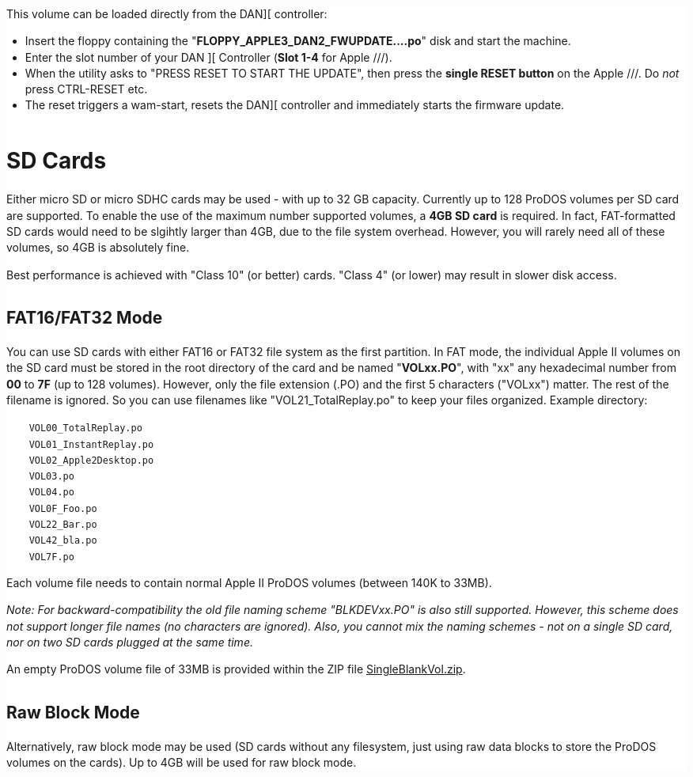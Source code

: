 This volume can be loaded directly from the DAN][ controller:

* Insert the floppy containing the "**FLOPPY_APPLE3_DAN2_FWUPDATE....po**" disk and start the machine.
* Enter the slot number of your DAN ][ Controller (**Slot 1-4** for Apple ///).
* When the utility asks to "PRESS RESET TO START THE UPDATE", then press the **single RESET button** on the Apple ///. Do *not* press CTRL-RESET etc.
* The reset triggers a wam-start, resets the DAN][ controller and immediately starts the firmware update.

# SD Cards
Either micro SD or micro SDHC cards may be used - with up to 32 GB capacity. Currently up to 128 ProDOS volumes per SD card are supported. To enable the use of the maximum number supported volumes, a **4GB SD card** is required. In fact, FAT-formatted SD cards would need to be slgihtly larger than 4GB, due to the file system overhead. However, you will rarely need all of these volumes, so 4GB is absolutely fine.

Best performance is achieved with "Class 10" (or better) cards. "Class 4" (or lower) may result in slower disk access.

## FAT16/FAT32 Mode
You can use SD cards with either FAT16 or FAT32 file system as the first partition.
In FAT mode, the individual Apple II volumes on the SD card must be stored in the root directory of the card and be named "**VOLxx.PO**", with "xx" any hexadecimal number from **00** to **7F** (up to 128 volumes). However, only the file extension (.PO) and the first 5 characters ("VOLxx") matter.
The rest of the filename is ignored. So you can use filenames like "VOL21_TotalReplay.po" to keep your files organized.
Example directory:

        VOL00_TotalReplay.po
        VOL01_InstantReplay.po
        VOL02_Apple2Desktop.po
        VOL03.po
        VOL04.po
        VOL0F_Foo.po
        VOL22_Bar.po
        VOL42_bla.po
        VOL7F.po

Each volume file needs to contain normal Apple II ProDOS volumes (between 140K to 33MB).

*Note: For backward-compatibility the old file naming scheme "BLKDEVxx.PO" is also still supported. However, this scheme does not support longer file names (no characters are ignored). Also, you cannot mix the naming schemes - not on a single SD card, nor on two SD cards plugged at the same time.*

An empty ProDOS volume file of 33MB is provided within the ZIP file [SingleBlankVol.zip](volumes/SingleBlankVol.zip).

## Raw Block Mode
Alternatively, raw block mode may be used (SD cards without any filesystem, just using raw data blocks to store the ProDOS volumes on the cards). Up to 4GB will be used for raw block mode.
